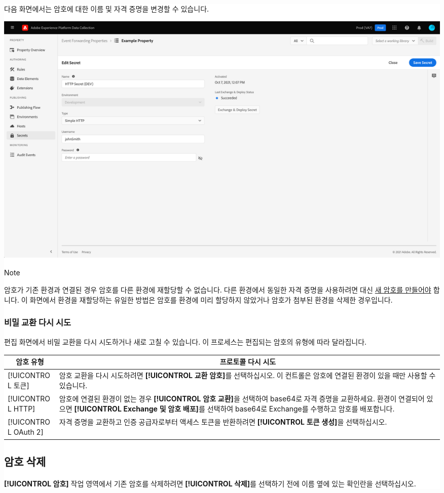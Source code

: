 다음 화면에서는 암호에 대한 이름 및 자격 증명을 변경할 수 있습니다.

![암호 편집](../../images/ui/event-forwarding/secrets/edit-secret-config.png)

>[!NOTE]
>
>암호가 기존 환경과 연결된 경우 암호를 다른 환경에 재할당할 수 없습니다. 다른 환경에서 동일한 자격 증명을 사용하려면 대신 [새 암호를 만들어야](#create) 합니다. 이 화면에서 환경을 재할당하는 유일한 방법은 암호를 환경에 미리 할당하지 않았거나 암호가 첨부된 환경을 삭제한 경우입니다.

### 비밀 교환 다시 시도

편집 화면에서 비밀 교환을 다시 시도하거나 새로 고칠 수 있습니다. 이 프로세스는 편집되는 암호의 유형에 따라 달라집니다.

| 암호 유형 | 프로토콜 다시 시도 |
| --- | --- |
| [!UICONTROL 토큰] | 암호 교환을 다시 시도하려면 **[!UICONTROL 교환 암호]**&#x200B;를 선택하십시오. 이 컨트롤은 암호에 연결된 환경이 있을 때만 사용할 수 있습니다. |
| [!UICONTROL HTTP] | 암호에 연결된 환경이 없는 경우 **[!UICONTROL 암호 교환]**&#x200B;을 선택하여 base64로 자격 증명을 교환하세요. 환경이 연결되어 있으면 **[!UICONTROL Exchange 및 암호 배포]**&#x200B;를 선택하여 base64로 Exchange를 수행하고 암호를 배포합니다. |
| [!UICONTROL OAuth 2] | 자격 증명을 교환하고 인증 공급자로부터 액세스 토큰을 반환하려면 **[!UICONTROL 토큰 생성]**&#x200B;을 선택하십시오. |

## 암호 삭제

**[!UICONTROL 암호]** 작업 영역에서 기존 암호를 삭제하려면 **[!UICONTROL 삭제]**&#x200B;를 선택하기 전에 이름 옆에 있는 확인란을 선택하십시오.
